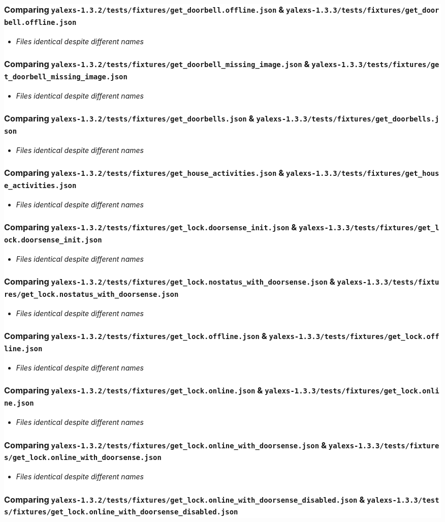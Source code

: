 ### Comparing `yalexs-1.3.2/tests/fixtures/get_doorbell.offline.json` & `yalexs-1.3.3/tests/fixtures/get_doorbell.offline.json`

 * *Files identical despite different names*

### Comparing `yalexs-1.3.2/tests/fixtures/get_doorbell_missing_image.json` & `yalexs-1.3.3/tests/fixtures/get_doorbell_missing_image.json`

 * *Files identical despite different names*

### Comparing `yalexs-1.3.2/tests/fixtures/get_doorbells.json` & `yalexs-1.3.3/tests/fixtures/get_doorbells.json`

 * *Files identical despite different names*

### Comparing `yalexs-1.3.2/tests/fixtures/get_house_activities.json` & `yalexs-1.3.3/tests/fixtures/get_house_activities.json`

 * *Files identical despite different names*

### Comparing `yalexs-1.3.2/tests/fixtures/get_lock.doorsense_init.json` & `yalexs-1.3.3/tests/fixtures/get_lock.doorsense_init.json`

 * *Files identical despite different names*

### Comparing `yalexs-1.3.2/tests/fixtures/get_lock.nostatus_with_doorsense.json` & `yalexs-1.3.3/tests/fixtures/get_lock.nostatus_with_doorsense.json`

 * *Files identical despite different names*

### Comparing `yalexs-1.3.2/tests/fixtures/get_lock.offline.json` & `yalexs-1.3.3/tests/fixtures/get_lock.offline.json`

 * *Files identical despite different names*

### Comparing `yalexs-1.3.2/tests/fixtures/get_lock.online.json` & `yalexs-1.3.3/tests/fixtures/get_lock.online.json`

 * *Files identical despite different names*

### Comparing `yalexs-1.3.2/tests/fixtures/get_lock.online_with_doorsense.json` & `yalexs-1.3.3/tests/fixtures/get_lock.online_with_doorsense.json`

 * *Files identical despite different names*

### Comparing `yalexs-1.3.2/tests/fixtures/get_lock.online_with_doorsense_disabled.json` & `yalexs-1.3.3/tests/fixtures/get_lock.online_with_doorsense_disabled.json`

